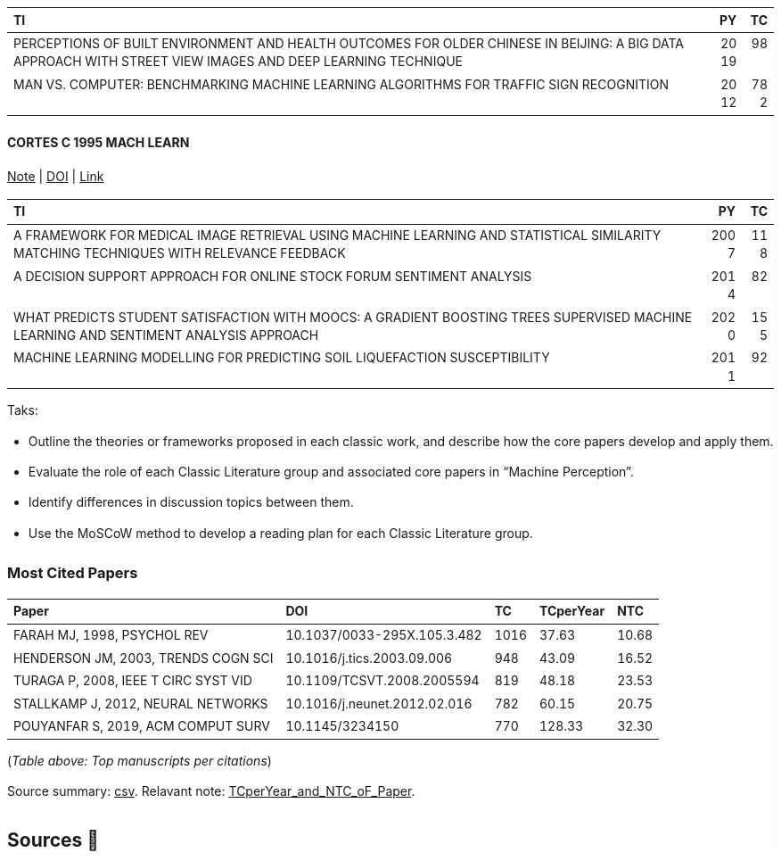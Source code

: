 | TI                                                                                                                                                         |   PY |  TC |
|:-----------------------------------------------------------------------------------------------------------------------------------------------------------|-----:|----:|
| PERCEPTIONS OF BUILT ENVIRONMENT AND HEALTH OUTCOMES FOR OLDER CHINESE IN BEIJING: A BIG DATA APPROACH WITH STREET VIEW IMAGES AND DEEP LEARNING TECHNIQUE | 2019 |  98 |
| MAN VS. COMPUTER: BENCHMARKING MACHINE LEARNING ALGORITHMS FOR TRAFFIC SIGN RECOGNITION                                                                    | 2012 | 782 |

#### CORTES C 1995 MACH LEARN

[Note](Pyramid%20-%20CORTES%20C%201995%20MACH%20LEARN%20.canvas)
\| [DOI](https://sci-hub.ee/10.1007/BF00994018) \| [Link](https://scholar.google.it/scholar?hl=en&as_sdt=0%2C5&q=CORTES%20C%201995%20MACH%20LEARN)

| TI                                                                                                                                    |   PY |  TC |
|:--------------------------------------------------------------------------------------------------------------------------------------|-----:|----:|
| A FRAMEWORK FOR MEDICAL IMAGE RETRIEVAL USING MACHINE LEARNING AND STATISTICAL SIMILARITY MATCHING TECHNIQUES WITH RELEVANCE FEEDBACK | 2007 | 118 |
| A DECISION SUPPORT APPROACH FOR ONLINE STOCK FORUM SENTIMENT ANALYSIS                                                                 | 2014 |  82 |
| WHAT PREDICTS STUDENT SATISFACTION WITH MOOCS: A GRADIENT BOOSTING TREES SUPERVISED MACHINE LEARNING AND SENTIMENT ANALYSIS APPROACH  | 2020 | 155 |
| MACHINE LEARNING MODELLING FOR PREDICTING SOIL LIQUEFACTION SUSCEPTIBILITY                                                            | 2011 |  92 |

Taks:

-   Outline the theories or frameworks proposed in each classic work, and describe how the core papers develop and apply them.

-   Evaluate the role of each Classic Literature group and associated core papers in “Machine Perception”.

-   Identify differences in discussion topics between them.

-   Use the MoSCoW method to develop a reading plan for each Classic Literature group.

### Most Cited Papers

| Paper                                | DOI                          | TC   | TCperYear | NTC   |
|:-------------------------------------|:-----------------------------|:-----|:----------|:------|
| FARAH MJ, 1998, PSYCHOL REV          | 10.1037/0033-295X.105.3.482  | 1016 | 37.63     | 10.68 |
| HENDERSON JM, 2003, TRENDS COGN SCI  | 10.1016/j.tics.2003.09.006   | 948  | 43.09     | 16.52 |
| TURAGA P, 2008, IEEE T CIRC SYST VID | 10.1109/TCSVT.2008.2005594   | 819  | 48.18     | 23.53 |
| STALLKAMP J, 2012, NEURAL NETWORKS   | 10.1016/j.neunet.2012.02.016 | 782  | 60.15     | 20.75 |
| POUYANFAR S, 2019, ACM COMPUT SURV   | 10.1145/3234150              | 770  | 128.33    | 32.30 |

(*Table above: Top manuscripts per citations*)

Source summary: [csv](file:/Users/yamlam/Documents/obsdiannote/🧪%20Script%20Labs/Thematic//Machine%20Perception/exports/S0-BasicStatistics-MostCitedPapers-Machine%20Perception.csv).
Relavant note: [TCperYear\_and\_NTC\_oF\_Paper](TCperYear%20and%20NTC%20of%20Paper).

## Sources 🏫
